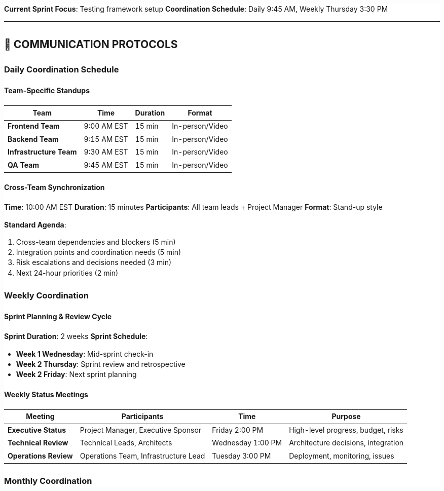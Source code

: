 **Current Sprint Focus**: Testing framework setup
**Coordination Schedule**: Daily 9:45 AM, Weekly Thursday 3:30 PM

---

## 📅 COMMUNICATION PROTOCOLS

### Daily Coordination Schedule

#### Team-Specific Standups
| Team | Time | Duration | Format |
|------|------|----------|--------|
| **Frontend Team** | 9:00 AM EST | 15 min | In-person/Video |
| **Backend Team** | 9:15 AM EST | 15 min | In-person/Video |
| **Infrastructure Team** | 9:30 AM EST | 15 min | In-person/Video |
| **QA Team** | 9:45 AM EST | 15 min | In-person/Video |

#### Cross-Team Synchronization
**Time**: 10:00 AM EST
**Duration**: 15 minutes
**Participants**: All team leads + Project Manager
**Format**: Stand-up style

**Standard Agenda**:
1. Cross-team dependencies and blockers (5 min)
2. Integration points and coordination needs (5 min)
3. Risk escalations and decisions needed (3 min)
4. Next 24-hour priorities (2 min)

### Weekly Coordination

#### Sprint Planning & Review Cycle
**Sprint Duration**: 2 weeks
**Sprint Schedule**:
- **Week 1 Wednesday**: Mid-sprint check-in
- **Week 2 Thursday**: Sprint review and retrospective
- **Week 2 Friday**: Next sprint planning

#### Weekly Status Meetings
| Meeting | Participants | Time | Purpose |
|---------|-------------|------|---------|
| **Executive Status** | Project Manager, Executive Sponsor | Friday 2:00 PM | High-level progress, budget, risks |
| **Technical Review** | Technical Leads, Architects | Wednesday 1:00 PM | Architecture decisions, integration |
| **Operations Review** | Operations Team, Infrastructure Lead | Tuesday 3:00 PM | Deployment, monitoring, issues |

### Monthly Coordination
